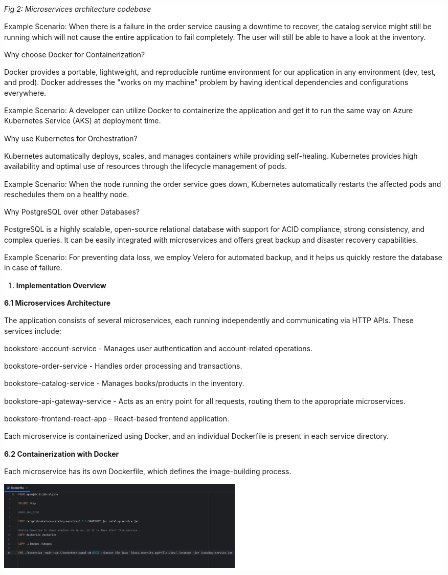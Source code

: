 *Fig 2: Microservices architecture codebase*

Example Scenario: When there is a failure in the order service causing a downtime to recover, the catalog service might still be running which will not cause the entire application to fail completely. The user will still be able to have a look at the inventory.

Why choose Docker for Containerization?

Docker provides a portable, lightweight, and reproducible runtime environment for our application in any environment (dev, test, and prod). Docker addresses the "works on my machine" problem by having identical dependencies and configurations everywhere.

Example Scenario: A developer can utilize Docker to containerize the application and get it to run the same way on Azure Kubernetes Service (AKS) at deployment time.

Why use Kubernetes for Orchestration?

Kubernetes automatically deploys, scales, and manages containers while providing self-healing. Kubernetes provides high availability and optimal use of resources through the lifecycle management of pods.

Example Scenario: When the node running the order service goes down, Kubernetes automatically restarts the affected pods and reschedules them on a healthy node.

Why PostgreSQL over other Databases?

PostgreSQL is a highly scalable, open-source relational database with support for ACID compliance, strong consistency, and complex queries. It can be easily integrated with microservices and offers great backup and disaster recovery capabilities.

Example Scenario: For preventing data loss, we employ Velero for automated backup, and it helps us quickly restore the database in case of failure.

1. **Implementation Overview**

**6.1 Microservices Architecture**

The application consists of several microservices, each running independently and communicating via HTTP APIs. These services include:

bookstore-account-service - Manages user authentication and account-related operations.

bookstore-order-service - Handles order processing and transactions.

bookstore-catalog-service - Manages books/products in the inventory.

bookstore-api-gateway-service - Acts as an entry point for all requests, routing them to the appropriate microservices.

bookstore-frontend-react-app - React-based frontend application.

Each microservice is containerized using Docker, and an individual Dockerfile is present in each service directory.

**6.2 Containerization with Docker**

Each microservice has its own Dockerfile, which defines the image-building process.

![docker-file.png](../assets/img/cloud-computing-group/docker-file.png)
